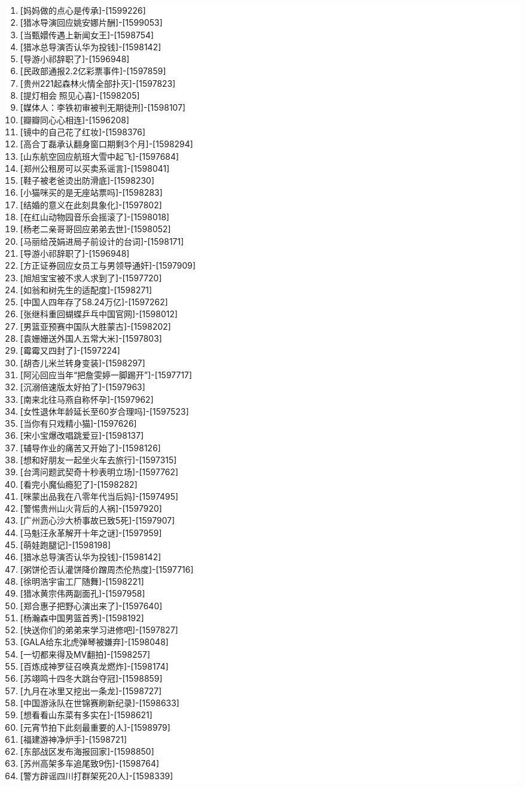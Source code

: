 1. [妈妈做的点心是传承]-[1599226]
1. [猎冰导演回应姚安娜片酬]-[1599053]
1. [当甄嬛传遇上新闻女王]-[1598754]
1. [猎冰总导演否认华为投钱]-[1598142]
1. [导游小祁辞职了]-[1596948]
1. [民政部通报2.2亿彩票事件]-[1597859]
1. [贵州221起森林火情全部扑灭]-[1597823]
1. [提灯相会 照见心喜]-[1598205]
1. [媒体人：李铁初审被判无期徒刑]-[1598107]
1. [瓣瓣同心心相连]-[1596208]
1. [镜中的自己花了红妆]-[1598376]
1. [高合丁磊承认翻身窗口期剩3个月]-[1598294]
1. [山东航空回应航班大雪中起飞]-[1597684]
1. [郑州公租房可以买卖系谣言]-[1598041]
1. [鞋子被老爸烫出防滑底]-[1598230]
1. [小猫咪买的是无座站票吗]-[1598283]
1. [结婚的意义在此刻具象化]-[1597802]
1. [在红山动物园音乐会摇滚了]-[1598018]
1. [杨老二亲哥哥回应弟弟去世]-[1598052]
1. [马丽给茂娟进局子前设计的台词]-[1598171]
1. [导游小祁辞职了]-[1596948]
1. [方正证券回应女员工与男领导通奸]-[1597909]
1. [旭旭宝宝被不求人求到了]-[1597720]
1. [如翁和树先生的适配度]-[1598271]
1. [中国人四年存了58.24万亿]-[1597262]
1. [张继科重回蝴蝶乒乓中国官网]-[1598012]
1. [男篮亚预赛中国队大胜蒙古]-[1598202]
1. [袁姗姗送外国人五常大米]-[1597803]
1. [霉霉又四封了]-[1597224]
1. [胡杏儿米兰转身变装]-[1598297]
1. [阿沁回应当年“把詹雯婷一脚踢开”]-[1597717]
1. [沉溺倍速版太好拍了]-[1597963]
1. [南来北往马燕自称怀孕]-[1597962]
1. [女性退休年龄延长至60岁合理吗]-[1597523]
1. [当你有只戏精小猫]-[1597626]
1. [宋小宝爆改唱跳爱豆]-[1598137]
1. [辅导作业的痛苦又开始了]-[1598126]
1. [想和好朋友一起坐火车去旅行]-[1597315]
1. [台湾问题武契奇十秒表明立场]-[1597762]
1. [看完小魔仙瘾犯了]-[1598282]
1. [咪蒙出品我在八零年代当后妈]-[1597495]
1. [警惕贵州山火背后的人祸]-[1597920]
1. [广州沥心沙大桥事故已致5死]-[1597907]
1. [马魁汪永革解开十年之谜]-[1597959]
1. [萌娃跑腿记]-[1598198]
1. [猎冰总导演否认华为投钱]-[1598142]
1. [粥饼伦否认灌饼降价蹭周杰伦热度]-[1597716]
1. [徐明浩宇宙工厂随舞]-[1598221]
1. [猎冰黄宗伟两副面孔]-[1597958]
1. [郑合惠子把野心演出来了]-[1597640]
1. [杨瀚森中国男篮首秀]-[1598192]
1. [快送你们的弟弟来学习进修吧]-[1597827]
1. [GALA给东北虎弹琴被嫌弃]-[1598048]
1. [一切都来得及MV翻拍]-[1598257]
1. [百炼成神罗征召唤真龙燃炸]-[1598174]
1. [苏翊鸣十四冬大跳台夺冠]-[1598859]
1. [九月在冰里又挖出一条龙]-[1598727]
1. [中国游泳队在世锦赛刷新纪录]-[1598633]
1. [想看看山东菜有多实在]-[1598621]
1. [元宵节拍下此刻最重要的人]-[1598979]
1. [福建游神净炉手]-[1598721]
1. [东部战区发布海报回家]-[1598850]
1. [苏州高架多车追尾致9伤]-[1598764]
1. [警方辟谣四川打群架死20人]-[1598339]